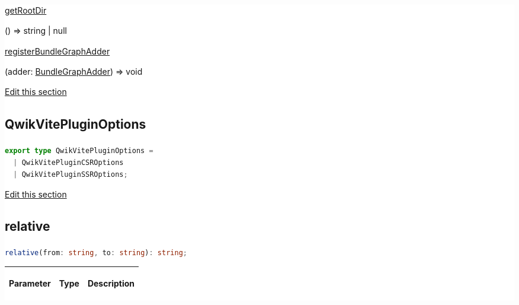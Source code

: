 </td></tr>
<tr><td>

[getRootDir](#)

</td><td>

</td><td>

() =&gt; string \| null

</td><td>

</td></tr>
<tr><td>

[registerBundleGraphAdder](#)

</td><td>

</td><td>

(adder: [BundleGraphAdder](#bundlegraphadder)) =&gt; void

</td><td>

</td></tr>
</tbody></table>

[Edit this section](https://github.com/QwikDev/qwik/tree/main/packages/qwik/src/optimizer/src/plugins/vite.ts)

## QwikVitePluginOptions

```typescript
export type QwikVitePluginOptions =
  | QwikVitePluginCSROptions
  | QwikVitePluginSSROptions;
```

[Edit this section](https://github.com/QwikDev/qwik/tree/main/packages/qwik/src/optimizer/src/plugins/vite.ts)

## relative

```typescript
relative(from: string, to: string): string;
```

<table><thead><tr><th>

Parameter

</th><th>

Type

</th><th>

Description
